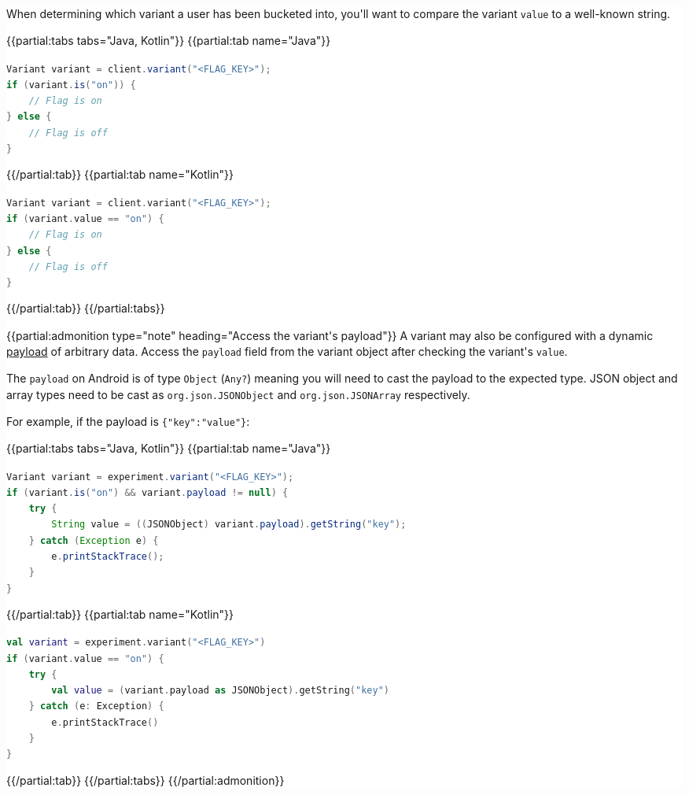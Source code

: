 When determining which variant a user has been bucketed into, you'll want to compare the variant `value` to a well-known string.

{{partial:tabs tabs="Java, Kotlin"}}
{{partial:tab name="Java"}}
```java
Variant variant = client.variant("<FLAG_KEY>");
if (variant.is("on")) {
    // Flag is on
} else {
    // Flag is off
}
```
{{/partial:tab}}
{{partial:tab name="Kotlin"}}
```kotlin
Variant variant = client.variant("<FLAG_KEY>");
if (variant.value == "on") {
    // Flag is on
} else {
    // Flag is off
}
```
{{/partial:tab}}
{{/partial:tabs}}

{{partial:admonition type="note" heading="Access the variant's payload"}}
A variant may also be configured with a dynamic [payload](/docs/feature-experiment/data-model#variants) of arbitrary data. Access the `payload` field from the variant object after checking the variant's `value`.

The `payload` on Android is of type `Object` (`Any?`) meaning you will need to cast the payload to the expected type. JSON object and array types need to be cast as `org.json.JSONObject` and `org.json.JSONArray` respectively.

For example, if the payload is `{"key":"value"}`:

{{partial:tabs tabs="Java, Kotlin"}}
{{partial:tab name="Java"}}
```java
Variant variant = experiment.variant("<FLAG_KEY>");
if (variant.is("on") && variant.payload != null) {
    try {
        String value = ((JSONObject) variant.payload).getString("key");
    } catch (Exception e) {
        e.printStackTrace();
    }
}
```
{{/partial:tab}}
{{partial:tab name="Kotlin"}}
```kotlin
val variant = experiment.variant("<FLAG_KEY>")
if (variant.value == "on") {
    try {
        val value = (variant.payload as JSONObject).getString("key")
    } catch (e: Exception) {
        e.printStackTrace()
    }
}
```
{{/partial:tab}}
{{/partial:tabs}}
{{/partial:admonition}}
